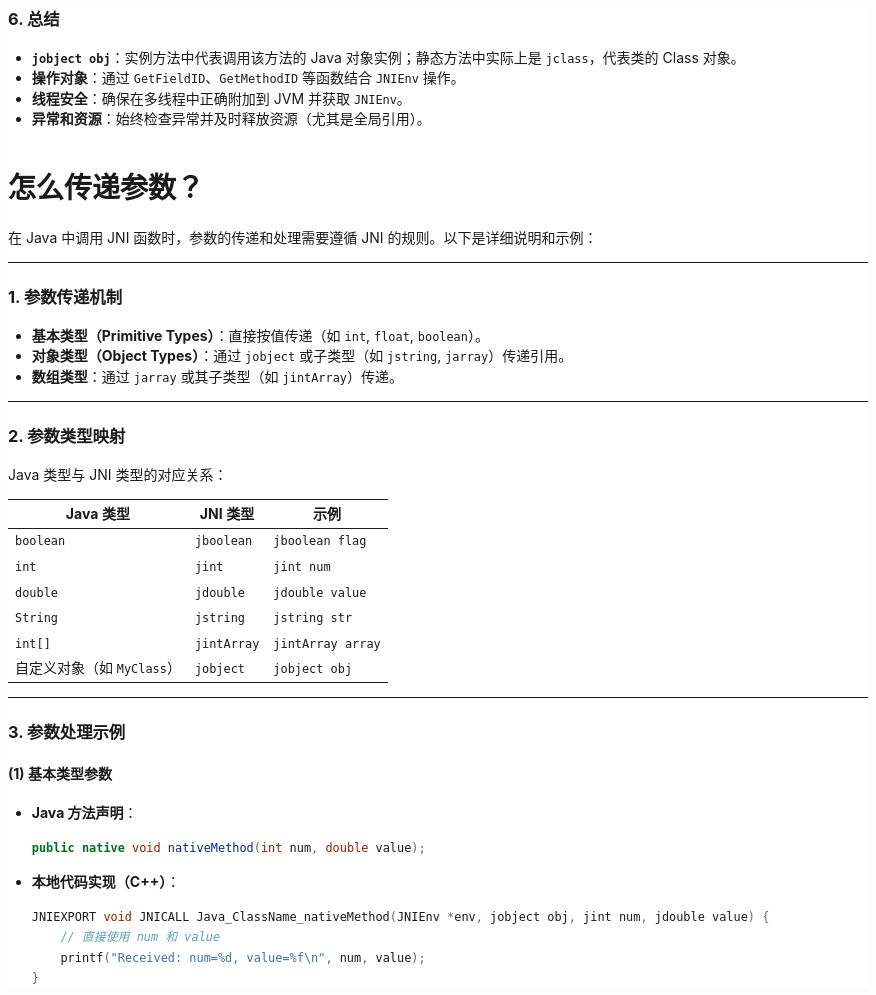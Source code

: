 
### **6. 总结**
- **`jobject obj`**：实例方法中代表调用该方法的 Java 对象实例；静态方法中实际上是 `jclass`，代表类的 Class 对象。
- **操作对象**：通过 `GetFieldID`、`GetMethodID` 等函数结合 `JNIEnv` 操作。
- **线程安全**：确保在多线程中正确附加到 JVM 并获取 `JNIEnv`。
- **异常和资源**：始终检查异常并及时释放资源（尤其是全局引用）。













# 怎么传递参数？


在 Java 中调用 JNI 函数时，参数的传递和处理需要遵循 JNI 的规则。以下是详细说明和示例：

---

### **1. 参数传递机制**
- **基本类型（Primitive Types）**：直接按值传递（如 `int`, `float`, `boolean`）。
- **对象类型（Object Types）**：通过 `jobject` 或子类型（如 `jstring`, `jarray`）传递引用。
- **数组类型**：通过 `jarray` 或其子类型（如 `jintArray`）传递。

---

### **2. 参数类型映射**
Java 类型与 JNI 类型的对应关系：

| **Java 类型**     | **JNI 类型**       | 示例               |
|--------------------|--------------------|--------------------|
| `boolean`          | `jboolean`         | `jboolean flag`    |
| `int`              | `jint`             | `jint num`         |
| `double`           | `jdouble`          | `jdouble value`    |
| `String`           | `jstring`          | `jstring str`      |
| `int[]`            | `jintArray`        | `jintArray array`  |
| 自定义对象（如 `MyClass`） | `jobject`       | `jobject obj`      |

---

### **3. 参数处理示例**

#### **(1) 基本类型参数**
- **Java 方法声明**：
  ```java
  public native void nativeMethod(int num, double value);
  ```
- **本地代码实现（C++）**：
  ```cpp
  JNIEXPORT void JNICALL Java_ClassName_nativeMethod(JNIEnv *env, jobject obj, jint num, jdouble value) {
      // 直接使用 num 和 value
      printf("Received: num=%d, value=%f\n", num, value);
  }
  ```
